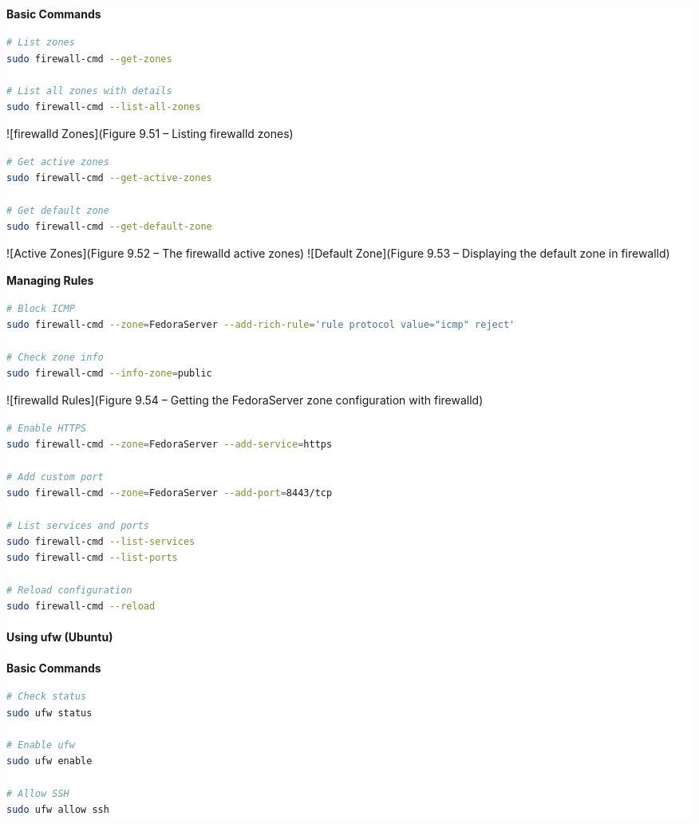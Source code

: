 **Basic Commands**
```bash
# List zones
sudo firewall-cmd --get-zones

# List all zones with details
sudo firewall-cmd --list-all-zones
```

![firewalld Zones](Figure 9.51 – Listing firewalld zones)

```bash
# Get active zones
sudo firewall-cmd --get-active-zones

# Get default zone
sudo firewall-cmd --get-default-zone
```

![Active Zones](Figure 9.52 – The firewalld active zones)
![Default Zone](Figure 9.53 – Displaying the default zone in firewalld)

**Managing Rules**
```bash
# Block ICMP
sudo firewall-cmd --zone=FedoraServer --add-rich-rule='rule protocol value="icmp" reject'

# Check zone info
sudo firewall-cmd --info-zone=public
```

![firewalld Rules](Figure 9.54 – Getting the FedoraServer zone configuration with firewalld)

```bash
# Enable HTTPS
sudo firewall-cmd --zone=FedoraServer --add-service=https

# Add custom port
sudo firewall-cmd --zone=FedoraServer --add-port=8443/tcp

# List services and ports
sudo firewall-cmd --list-services
sudo firewall-cmd --list-ports

# Reload configuration
sudo firewall-cmd --reload
```

#### Using ufw (Ubuntu)

**Basic Commands**
```bash
# Check status
sudo ufw status

# Enable ufw
sudo ufw enable

# Allow SSH
sudo ufw allow ssh
```
